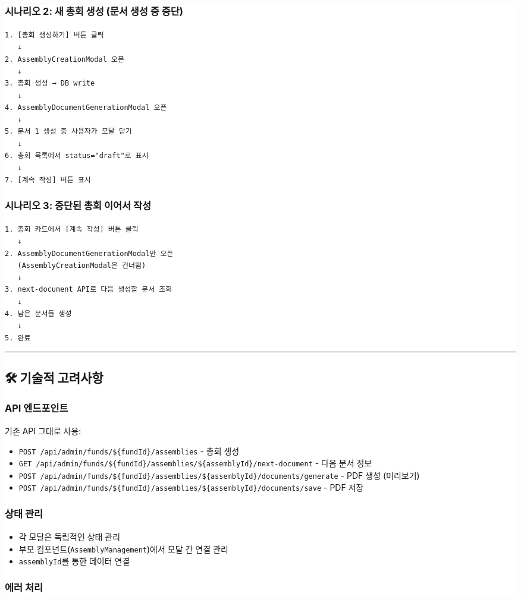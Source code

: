 ### 시나리오 2: 새 총회 생성 (문서 생성 중 중단)

```
1. [총회 생성하기] 버튼 클릭
   ↓
2. AssemblyCreationModal 오픈
   ↓
3. 총회 생성 → DB write
   ↓
4. AssemblyDocumentGenerationModal 오픈
   ↓
5. 문서 1 생성 중 사용자가 모달 닫기
   ↓
6. 총회 목록에서 status="draft"로 표시
   ↓
7. [계속 작성] 버튼 표시
```

### 시나리오 3: 중단된 총회 이어서 작성

```
1. 총회 카드에서 [계속 작성] 버튼 클릭
   ↓
2. AssemblyDocumentGenerationModal만 오픈
   (AssemblyCreationModal은 건너뜀)
   ↓
3. next-document API로 다음 생성할 문서 조회
   ↓
4. 남은 문서들 생성
   ↓
5. 완료
```

---

## 🛠️ 기술적 고려사항

### API 엔드포인트

기존 API 그대로 사용:

- `POST /api/admin/funds/${fundId}/assemblies` - 총회 생성
- `GET /api/admin/funds/${fundId}/assemblies/${assemblyId}/next-document` - 다음 문서 정보
- `POST /api/admin/funds/${fundId}/assemblies/${assemblyId}/documents/generate` - PDF 생성 (미리보기)
- `POST /api/admin/funds/${fundId}/assemblies/${assemblyId}/documents/save` - PDF 저장

### 상태 관리

- 각 모달은 독립적인 상태 관리
- 부모 컴포넌트(`AssemblyManagement`)에서 모달 간 연결 관리
- `assemblyId`를 통한 데이터 연결

### 에러 처리
